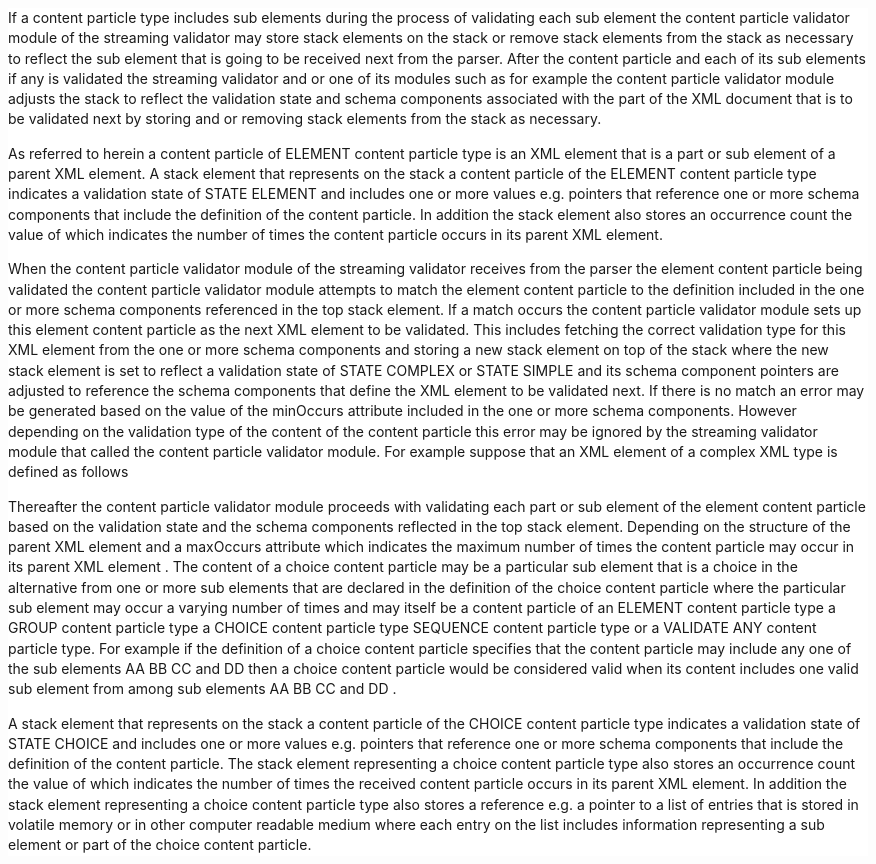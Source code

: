 If a content particle type includes sub elements during the process of validating each sub element the content particle validator module of the streaming validator may store stack elements on the stack or remove stack elements from the stack as necessary to reflect the sub element that is going to be received next from the parser. After the content particle and each of its sub elements if any is validated the streaming validator and or one of its modules such as for example the content particle validator module adjusts the stack to reflect the validation state and schema components associated with the part of the XML document that is to be validated next by storing and or removing stack elements from the stack as necessary.

As referred to herein a content particle of ELEMENT content particle type is an XML element that is a part or sub element of a parent XML element. A stack element that represents on the stack a content particle of the ELEMENT content particle type indicates a validation state of STATE ELEMENT and includes one or more values e.g. pointers that reference one or more schema components that include the definition of the content particle. In addition the stack element also stores an occurrence count the value of which indicates the number of times the content particle occurs in its parent XML element.

When the content particle validator module of the streaming validator receives from the parser the element content particle being validated the content particle validator module attempts to match the element content particle to the definition included in the one or more schema components referenced in the top stack element. If a match occurs the content particle validator module sets up this element content particle as the next XML element to be validated. This includes fetching the correct validation type for this XML element from the one or more schema components and storing a new stack element on top of the stack where the new stack element is set to reflect a validation state of STATE COMPLEX or STATE SIMPLE and its schema component pointers are adjusted to reference the schema components that define the XML element to be validated next. If there is no match an error may be generated based on the value of the minOccurs attribute included in the one or more schema components. However depending on the validation type of the content of the content particle this error may be ignored by the streaming validator module that called the content particle validator module. For example suppose that an XML element of a complex XML type is defined as follows 

Thereafter the content particle validator module proceeds with validating each part or sub element of the element content particle based on the validation state and the schema components reflected in the top stack element. Depending on the structure of the parent XML element and a maxOccurs attribute which indicates the maximum number of times the content particle may occur in its parent XML element . The content of a choice content particle may be a particular sub element that is a choice in the alternative from one or more sub elements that are declared in the definition of the choice content particle where the particular sub element may occur a varying number of times and may itself be a content particle of an ELEMENT content particle type a GROUP content particle type a CHOICE content particle type SEQUENCE content particle type or a VALIDATE ANY content particle type. For example if the definition of a choice content particle specifies that the content particle may include any one of the sub elements AA BB CC and DD then a choice content particle would be considered valid when its content includes one valid sub element from among sub elements AA BB CC and DD .

A stack element that represents on the stack a content particle of the CHOICE content particle type indicates a validation state of STATE CHOICE and includes one or more values e.g. pointers that reference one or more schema components that include the definition of the content particle. The stack element representing a choice content particle type also stores an occurrence count the value of which indicates the number of times the received content particle occurs in its parent XML element. In addition the stack element representing a choice content particle type also stores a reference e.g. a pointer to a list of entries that is stored in volatile memory or in other computer readable medium where each entry on the list includes information representing a sub element or part of the choice content particle.
